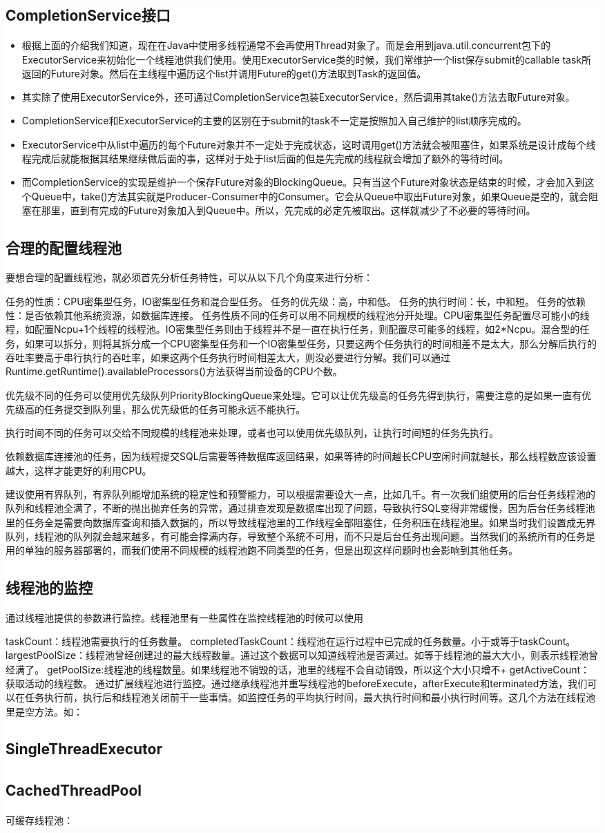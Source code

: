 ## CompletionService接口
- 根据上面的介绍我们知道，现在在Java中使用多线程通常不会再使用Thread对象了。而是会用到java.util.concurrent包下的ExecutorService来初始化一个线程池供我们使用。使用ExecutorService类的时候，我们常维护一个list保存submit的callable task所返回的Future对象。然后在主线程中遍历这个list并调用Future的get()方法取到Task的返回值。

- 其实除了使用ExecutorService外，还可通过CompletionService包装ExecutorService，然后调用其take()方法去取Future对象。

- CompletionService和ExecutorService的主要的区别在于submit的task不一定是按照加入自己维护的list顺序完成的。

- ExecutorService中从list中遍历的每个Future对象并不一定处于完成状态，这时调用get()方法就会被阻塞住，如果系统是设计成每个线程完成后就能根据其结果继续做后面的事，这样对于处于list后面的但是先完成的线程就会增加了额外的等待时间。

- 而CompletionService的实现是维护一个保存Future对象的BlockingQueue。只有当这个Future对象状态是结束的时候，才会加入到这个Queue中，take()方法其实就是Producer-Consumer中的Consumer。它会从Queue中取出Future对象，如果Queue是空的，就会阻塞在那里，直到有完成的Future对象加入到Queue中。所以，先完成的必定先被取出。这样就减少了不必要的等待时间。

## 合理的配置线程池
要想合理的配置线程池，就必须首先分析任务特性，可以从以下几个角度来进行分析：

任务的性质：CPU密集型任务，IO密集型任务和混合型任务。
任务的优先级：高，中和低。
任务的执行时间：长，中和短。
任务的依赖性：是否依赖其他系统资源，如数据库连接。
任务性质不同的任务可以用不同规模的线程池分开处理。CPU密集型任务配置尽可能小的线程，如配置Ncpu+1个线程的线程池。IO密集型任务则由于线程并不是一直在执行任务，则配置尽可能多的线程，如2*Ncpu。混合型的任务，如果可以拆分，则将其拆分成一个CPU密集型任务和一个IO密集型任务，只要这两个任务执行的时间相差不是太大，那么分解后执行的吞吐率要高于串行执行的吞吐率，如果这两个任务执行时间相差太大，则没必要进行分解。我们可以通过Runtime.getRuntime().availableProcessors()方法获得当前设备的CPU个数。

优先级不同的任务可以使用优先级队列PriorityBlockingQueue来处理。它可以让优先级高的任务先得到执行，需要注意的是如果一直有优先级高的任务提交到队列里，那么优先级低的任务可能永远不能执行。

执行时间不同的任务可以交给不同规模的线程池来处理，或者也可以使用优先级队列，让执行时间短的任务先执行。

依赖数据库连接池的任务，因为线程提交SQL后需要等待数据库返回结果，如果等待的时间越长CPU空闲时间就越长，那么线程数应该设置越大，这样才能更好的利用CPU。

建议使用有界队列，有界队列能增加系统的稳定性和预警能力，可以根据需要设大一点，比如几千。有一次我们组使用的后台任务线程池的队列和线程池全满了，不断的抛出抛弃任务的异常，通过排查发现是数据库出现了问题，导致执行SQL变得非常缓慢，因为后台任务线程池里的任务全是需要向数据库查询和插入数据的，所以导致线程池里的工作线程全部阻塞住，任务积压在线程池里。如果当时我们设置成无界队列，线程池的队列就会越来越多，有可能会撑满内存，导致整个系统不可用，而不只是后台任务出现问题。当然我们的系统所有的任务是用的单独的服务器部署的，而我们使用不同规模的线程池跑不同类型的任务，但是出现这样问题时也会影响到其他任务。

## 线程池的监控

通过线程池提供的参数进行监控。线程池里有一些属性在监控线程池的时候可以使用

taskCount：线程池需要执行的任务数量。
completedTaskCount：线程池在运行过程中已完成的任务数量。小于或等于taskCount。
largestPoolSize：线程池曾经创建过的最大线程数量。通过这个数据可以知道线程池是否满过。如等于线程池的最大大小，则表示线程池曾经满了。
getPoolSize:线程池的线程数量。如果线程池不销毁的话，池里的线程不会自动销毁，所以这个大小只增不+ getActiveCount：获取活动的线程数。
通过扩展线程池进行监控。通过继承线程池并重写线程池的beforeExecute，afterExecute和terminated方法，我们可以在任务执行前，执行后和线程池关闭前干一些事情。如监控任务的平均执行时间，最大执行时间和最小执行时间等。这几个方法在线程池里是空方法。如：

## SingleThreadExecutor

## CachedThreadPool
可缓存线程池：
